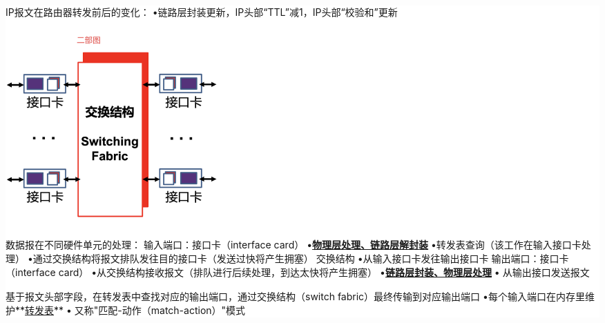 IP报文在路由器转发前后的变化：
•链路层封装更新，IP头部“TTL”减1，IP头部“校验和”更新

<img src="./4.网络层.assets/CleanShot 2024-01-01 at 18.40.24@2x.png" alt="CleanShot 2024-01-01 at 18.40.24@2x" style="zoom:30%;" />

数据报在不同硬件单元的处理：
输入端口：接口卡（interface card）
•**<u>物理层处理、链路层解封装</u>**
•转发表查询（该工作在输入接口卡处理）
•通过交换结构将报文排队发往目的接口卡（发送过快将产生拥塞）
交换结构
•从输入接口卡发往输出接口卡
输出端口：接口卡（interface card）
•从交换结构接收报文（排队进行后续处理，到达太快将产生拥塞）
•**<u>链路层封装、物理层处理</u>**
• 从输出接口发送报文

基于报文头部字段，在转发表中查找对应的输出端口，通过交换结构（switch fabric）最终传输到对应输出端口
•每个输入端口在内存里维护**<u>转发表</u>**
• 又称"匹配-动作（match-action）"模式

